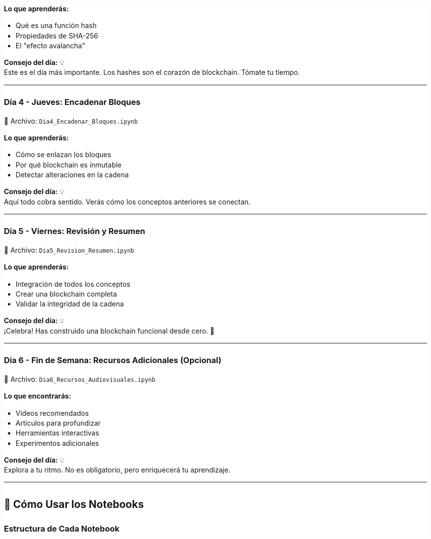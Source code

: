 **Lo que aprenderás:**
- Qué es una función hash
- Propiedades de SHA-256
- El "efecto avalancha"

**Consejo del día:** 💡  
Este es el día más importante. Los hashes son el corazón de blockchain. Tómate tu tiempo.

---

### **Día 4 - Jueves: Encadenar Bloques**
📁 Archivo: `Dia4_Encadenar_Bloques.ipynb`

**Lo que aprenderás:**
- Cómo se enlazan los bloques
- Por qué blockchain es inmutable
- Detectar alteraciones en la cadena

**Consejo del día:** 💡  
Aquí todo cobra sentido. Verás cómo los conceptos anteriores se conectan.

---

### **Día 5 - Viernes: Revisión y Resumen**
📁 Archivo: `Dia5_Revision_Resumen.ipynb`

**Lo que aprenderás:**
- Integración de todos los conceptos
- Crear una blockchain completa
- Validar la integridad de la cadena

**Consejo del día:** 💡  
¡Celebra! Has construido una blockchain funcional desde cero. 🎉

---

### **Día 6 - Fin de Semana: Recursos Adicionales (Opcional)**
📁 Archivo: `Dia6_Recursos_Audiovisuales.ipynb`

**Lo que encontrarás:**
- Videos recomendados
- Artículos para profundizar
- Herramientas interactivas
- Experimentos adicionales

**Consejo del día:** 💡  
Explora a tu ritmo. No es obligatorio, pero enriquecerá tu aprendizaje.

---

## 🎯 Cómo Usar los Notebooks

### Estructura de Cada Notebook
